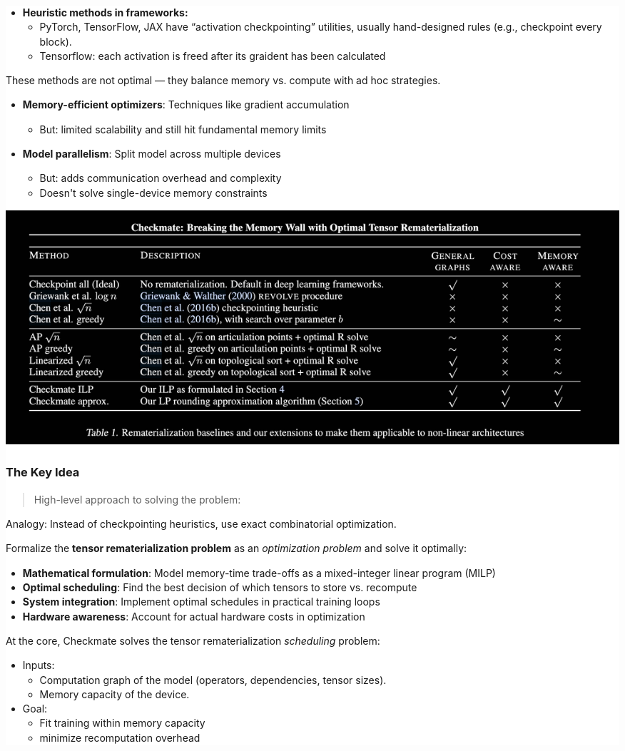 - **Heuristic methods in frameworks:**
    - PyTorch, TensorFlow, JAX have “activation checkpointing” utilities, usually hand-designed rules (e.g., checkpoint every block).
    - Tensorflow: each activation is freed after its graident has been calculated



These methods are not optimal — they balance memory vs. compute with ad hoc strategies.

- **Memory-efficient optimizers**: Techniques like gradient accumulation
  - But: limited scalability and still hit fundamental memory limits

- **Model parallelism**: Split model across multiple devices
  - But: adds communication overhead and complexity
  - Doesn't solve single-device memory constraints


<img src="Figs/checkmate_method_comparison.png"/>


### The Key Idea

> High-level approach to solving the problem:

Analogy: Instead of checkpointing heuristics, use exact combinatorial optimization.

Formalize the **tensor rematerialization problem** as an *optimization problem* and solve it optimally:
- **Mathematical formulation**: Model memory-time trade-offs as a mixed-integer linear program (MILP)
- **Optimal scheduling**: Find the best decision of which tensors to store vs. recompute
- **System integration**: Implement optimal schedules in practical training loops
- **Hardware awareness**: Account for actual hardware costs in optimization

At the core, Checkmate solves the tensor rematerialization *scheduling* problem:
- Inputs:
    - Computation graph of the model (operators, dependencies, tensor sizes).
    - Memory capacity of the device.
- Goal:
    - Fit training within memory capacity
    - minimize recomputation overhead
